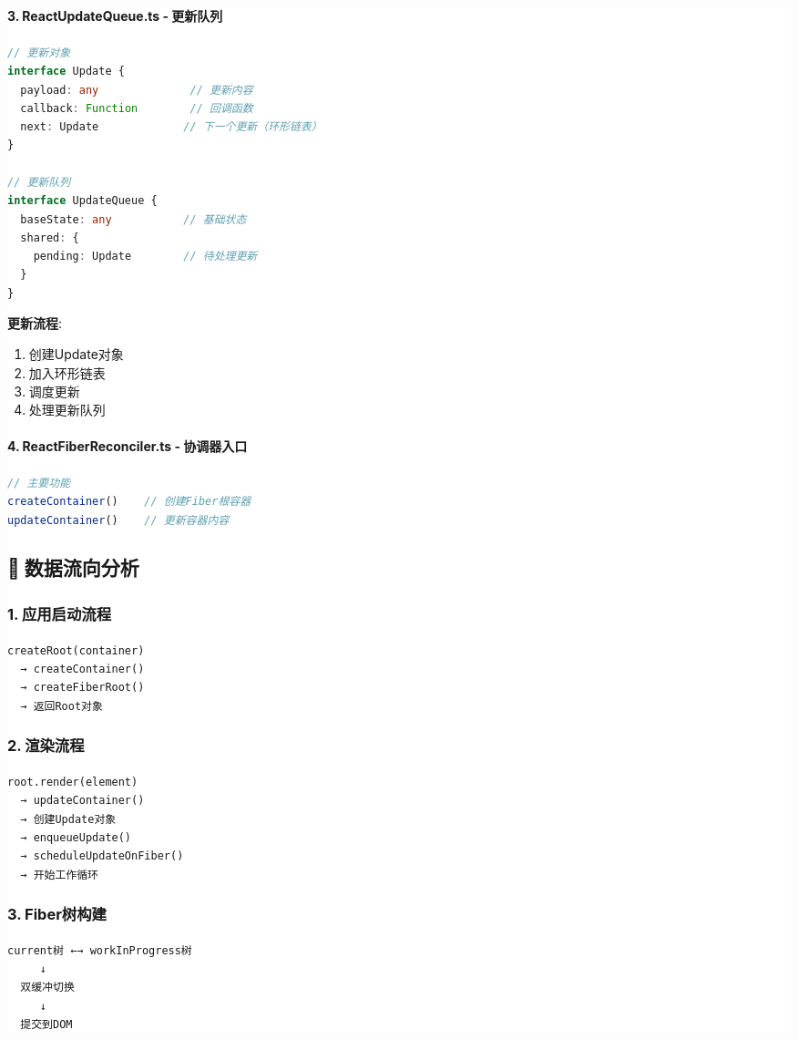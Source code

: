 #### 3. ReactUpdateQueue.ts - 更新队列
```typescript
// 更新对象
interface Update {
  payload: any              // 更新内容
  callback: Function        // 回调函数
  next: Update             // 下一个更新（环形链表）
}

// 更新队列
interface UpdateQueue {
  baseState: any           // 基础状态
  shared: {
    pending: Update        // 待处理更新
  }
}
```

**更新流程**:
1. 创建Update对象
2. 加入环形链表
3. 调度更新
4. 处理更新队列

#### 4. ReactFiberReconciler.ts - 协调器入口
```typescript
// 主要功能
createContainer()    // 创建Fiber根容器
updateContainer()    // 更新容器内容
```

## 🔄 数据流向分析

### 1. 应用启动流程
```
createRoot(container) 
  → createContainer() 
  → createFiberRoot() 
  → 返回Root对象
```

### 2. 渲染流程
```
root.render(element)
  → updateContainer()
  → 创建Update对象
  → enqueueUpdate()
  → scheduleUpdateOnFiber()
  → 开始工作循环
```

### 3. Fiber树构建
```
current树 ←→ workInProgress树
     ↓
  双缓冲切换
     ↓
  提交到DOM
```
